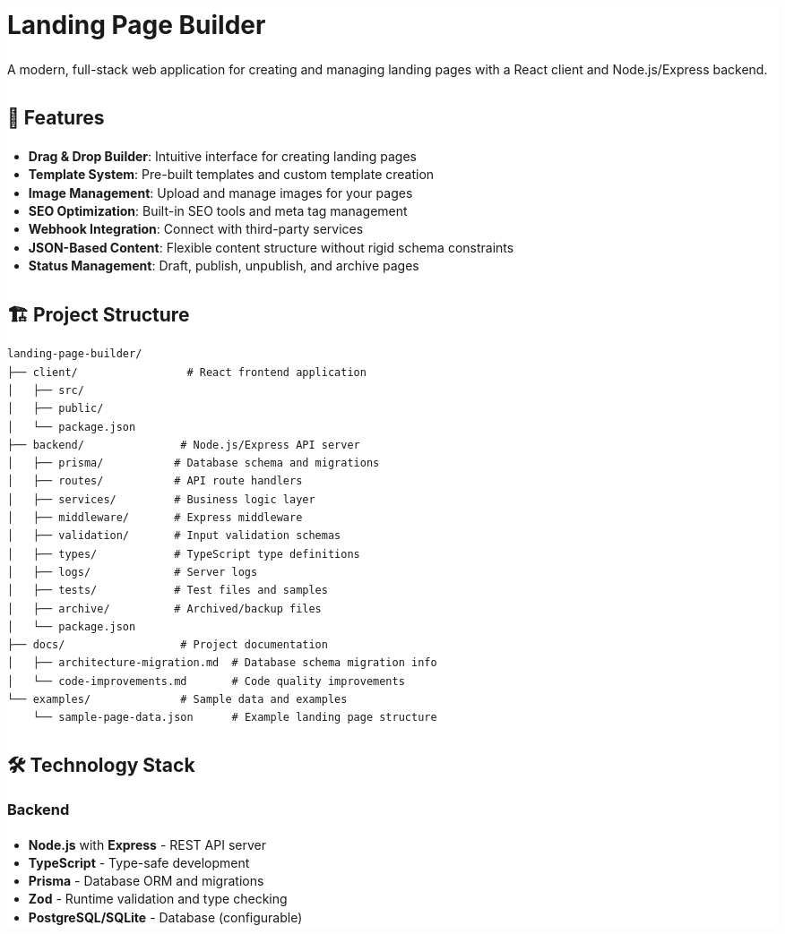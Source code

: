 # Landing Page Builder

A modern, full-stack web application for creating and managing landing pages with a React client and Node.js/Express backend.

## 🚀 Features

- **Drag & Drop Builder**: Intuitive interface for creating landing pages
- **Template System**: Pre-built templates and custom template creation
- **Image Management**: Upload and manage images for your pages
- **SEO Optimization**: Built-in SEO tools and meta tag management
- **Webhook Integration**: Connect with third-party services
- **JSON-Based Content**: Flexible content structure without rigid schema constraints
- **Status Management**: Draft, publish, unpublish, and archive pages

## 🏗️ Project Structure

```
landing-page-builder/
├── client/                 # React frontend application
│   ├── src/               
│   ├── public/            
│   └── package.json       
├── backend/               # Node.js/Express API server
│   ├── prisma/           # Database schema and migrations
│   ├── routes/           # API route handlers
│   ├── services/         # Business logic layer
│   ├── middleware/       # Express middleware
│   ├── validation/       # Input validation schemas
│   ├── types/            # TypeScript type definitions
│   ├── logs/             # Server logs
│   ├── tests/            # Test files and samples
│   ├── archive/          # Archived/backup files
│   └── package.json      
├── docs/                  # Project documentation
│   ├── architecture-migration.md  # Database schema migration info
│   └── code-improvements.md       # Code quality improvements
└── examples/              # Sample data and examples
    └── sample-page-data.json      # Example landing page structure
```

## 🛠️ Technology Stack

### Backend
- **Node.js** with **Express** - REST API server
- **TypeScript** - Type-safe development
- **Prisma** - Database ORM and migrations
- **Zod** - Runtime validation and type checking
- **PostgreSQL/SQLite** - Database (configurable)
